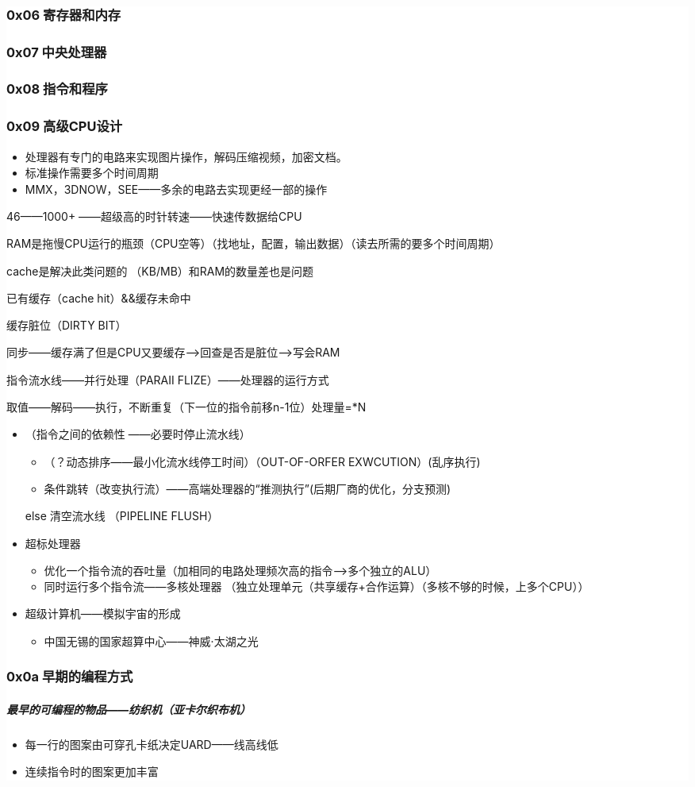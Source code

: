 

### 0x06 寄存器和内存



### 0x07 中央处理器



### 0x08 指令和程序



### 0x09 高级CPU设计

* 处理器有专门的电路来实现图片操作，解码压缩视频，加密文档。
* 标准操作需要多个时间周期
* MMX，3DNOW，SEE——多余的电路去实现更经一部的操作

 46——1000+ ——超级高的时针转速——快速传数据给CPU

RAM是拖慢CPU运行的瓶颈（CPU空等）（找地址，配置，输出数据）（读去所需的要多个时间周期）

cache是解决此类问题的 （KB/MB）和RAM的数量差也是问题

已有缓存（cache hit）&&缓存未命中 

缓存脏位（DIRTY BIT）

同步——缓存满了但是CPU又要缓存—>回查是否是脏位—>写会RAM

指令流水线——并行处理（PARAII FLIZE）——处理器的运行方式

取值——解码——执行，不断重复（下一位的指令前移n-1位）处理量=*N

* （指令之间的依赖性 ——必要时停止流水线）

  * （？动态排序——最小化流水线停工时间）（OUT-OF-ORFER EXWCUTION）(乱序执行)

  *  条件跳转（改变执行流）——高端处理器的“推测执行”(后期厂商的优化，分支预测)

    else 清空流水线  	（PIPELINE FLUSH）

* 超标处理器

  * 优化一个指令流的吞吐量（加相同的电路处理频次高的指令—>多个独立的ALU）
  * 同时运行多个指令流——多核处理器 （独立处理单元（共享缓存+合作运算）（多核不够的时候，上多个CPU））

* 超级计算机——模拟宇宙的形成
  
  * 中国无锡的国家超算中心——神威·太湖之光



### 0x0a 早期的编程方式

##### 最早的可编程的物品——纺织机（亚卡尔织布机）

* 每一行的图案由可穿孔卡纸决定UARD——线高线低

* 连续指令时的图案更加丰富
